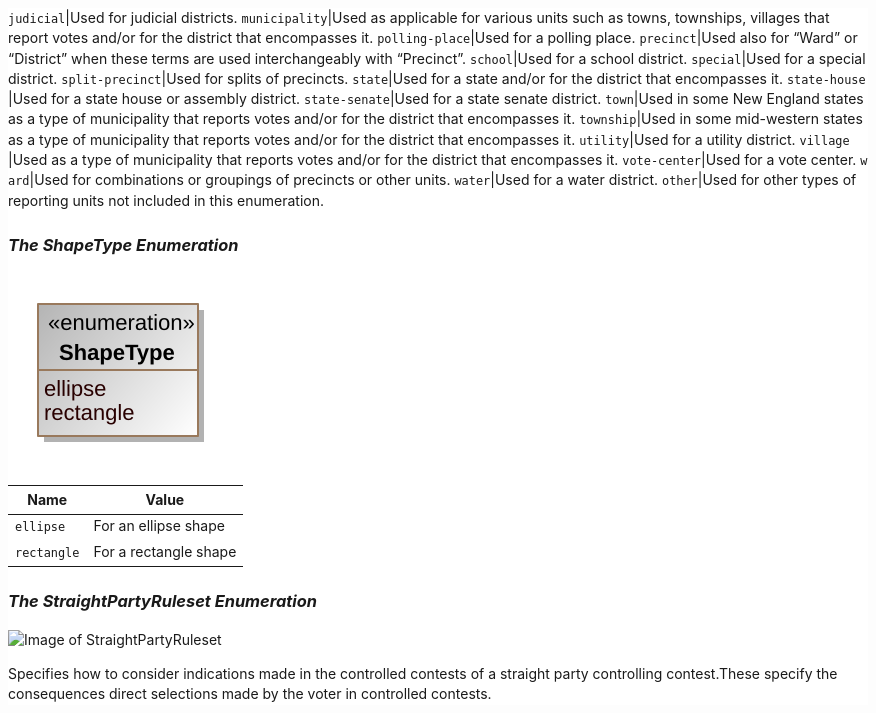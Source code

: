 `judicial`|Used for judicial districts.
`municipality`|Used as applicable for various units such as towns, townships, villages that report votes and/or for the district that encompasses it.
`polling-place`|Used for a polling place.
`precinct`|Used also for “Ward” or “District” when these terms are used interchangeably with “Precinct”.
`school`|Used for a school district.
`special`|Used for a special district.
`split-precinct`|Used for splits of precincts.
`state`|Used for a state and/or for the district that encompasses it.
`state-house`|Used for a state house or assembly district.
`state-senate`|Used for a state senate district.
`town`|Used in some New England states as a type of municipality that reports votes and/or for the district that encompasses it.
`township`|Used in some mid-western states as a type of municipality that reports votes and/or for the district that encompasses it.
`utility`|Used for a utility district.
`village`|Used as a type of municipality that reports votes and/or for the district that encompasses it.
`vote-center`|Used for a vote center.
`ward`|Used for combinations or groupings of precincts or other units.
`water`|Used for a water district.
`other`|Used for other types of reporting units not included in this enumeration.

### <a name="_19_0_4_43701b0_1657558418384_602517_5820"></a>*The **ShapeType** Enumeration*

![Image of ShapeType](BallotDefinition_UML_Model_Documentation_files/_19_0_4_43701b0_1657558418384_602517_5820.svg)



Name | Value
---- | -----
`ellipse`|For an ellipse shape
`rectangle`|For a rectangle shape

### <a name="_19_0_4_43701b0_1657644674655_50560_5899"></a>*The **StraightPartyRuleset** Enumeration*

![Image of StraightPartyRuleset](BallotDefinition_UML_Model_Documentation_files/_19_0_4_43701b0_1657644674655_50560_5899.svg)

Specifies how to consider indications made in the controlled contests of a straight party controlling contest.These specify the consequences direct selections made by the voter in controlled contests.
